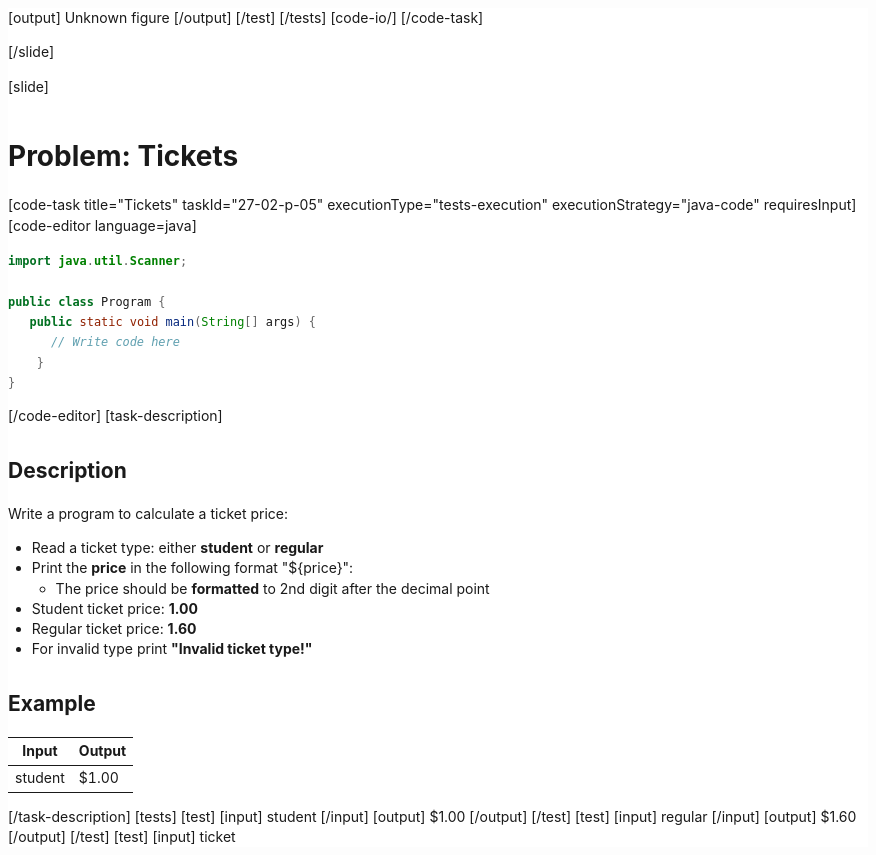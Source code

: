 [output]
Unknown figure
[/output]
[/test]
[/tests]
[code-io/]
[/code-task]

[/slide]

[slide]
# Problem: Tickets
[code-task title="Tickets" taskId="27-02-p-05" executionType="tests-execution" executionStrategy="java-code" requiresInput]
[code-editor language=java]
```java
import java.util.Scanner;

public class Program {
   public static void main(String[] args) {
      // Write code here
    }
}
```
[/code-editor]
[task-description]
## Description
Write a program to calculate a ticket price:

  * Read a ticket type: either **student** or **regular**
  * Print the **price** in the following format "$\{price\}":
    * The price should be **formatted** to 2nd digit after the decimal point
  * Student ticket price: **1.00**
  * Regular ticket price: **1.60**
  * For invalid type print **"Invalid ticket type!"**
  
## Example
| **Input** | **Output** |
| --- | --- |
| student | $1.00 |

[/task-description]
[tests]
[test]
[input]
student
[/input]
[output]
$1.00
[/output]
[/test]
[test]
[input]
regular
[/input]
[output]
$1.60
[/output]
[/test]
[test]
[input]
ticket